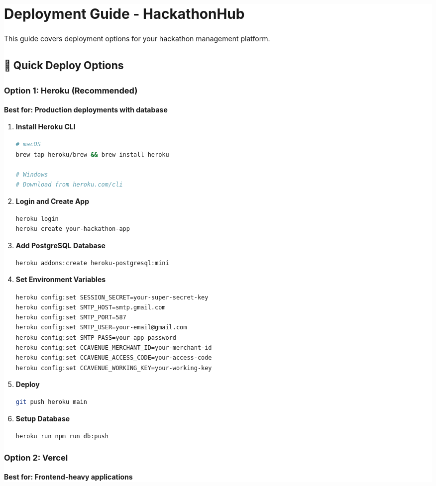 # Deployment Guide - HackathonHub

This guide covers deployment options for your hackathon management platform.

## 🚀 Quick Deploy Options

### Option 1: Heroku (Recommended)
**Best for: Production deployments with database**

1. **Install Heroku CLI**
   ```bash
   # macOS
   brew tap heroku/brew && brew install heroku
   
   # Windows
   # Download from heroku.com/cli
   ```

2. **Login and Create App**
   ```bash
   heroku login
   heroku create your-hackathon-app
   ```

3. **Add PostgreSQL Database**
   ```bash
   heroku addons:create heroku-postgresql:mini
   ```

4. **Set Environment Variables**
   ```bash
   heroku config:set SESSION_SECRET=your-super-secret-key
   heroku config:set SMTP_HOST=smtp.gmail.com
   heroku config:set SMTP_PORT=587
   heroku config:set SMTP_USER=your-email@gmail.com
   heroku config:set SMTP_PASS=your-app-password
   heroku config:set CCAVENUE_MERCHANT_ID=your-merchant-id
   heroku config:set CCAVENUE_ACCESS_CODE=your-access-code
   heroku config:set CCAVENUE_WORKING_KEY=your-working-key
   ```

5. **Deploy**
   ```bash
   git push heroku main
   ```

6. **Setup Database**
   ```bash
   heroku run npm run db:push
   ```

### Option 2: Vercel
**Best for: Frontend-heavy applications**
